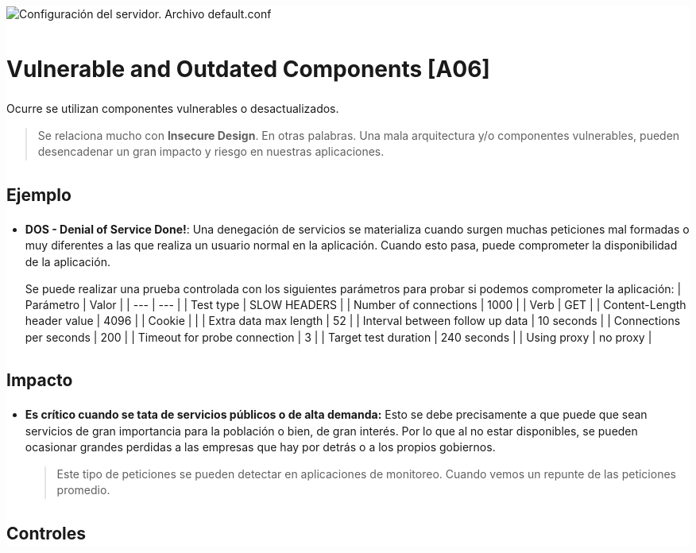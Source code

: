 ![Configuración del servidor. Archivo default.conf](imgs_ciber/A05_OWASP/A05_8.png)

<h1 id="A06">Vulnerable and Outdated Components [A06]</h1>

Ocurre se utilizan componentes vulnerables o desactualizados. 

> Se relaciona mucho con **Insecure Design**. En otras palabras. Una mala arquitectura y/o componentes vulnerables, pueden desencadenar un gran impacto y riesgo en
> nuestras aplicaciones.

## Ejemplo

- **DOS - Denial of Service Done!**: Una denegación de servicios se materializa cuando surgen muchas peticiones mal formadas o muy diferentes a las que realiza un
  usuario normal en la aplicación. Cuando esto pasa, puede comprometer la disponibilidad de la aplicación.

  Se puede realizar una prueba controlada con los siguientes parámetros para probar si podemos comprometer la aplicación:
  | Parámetro | Valor |
  | --- | --- |
  | Test type | SLOW HEADERS |
  | Number of connections | 1000 |
  | Verb | GET |
  | Content-Length header value | 4096 |
  | Cookie | |
  | Extra data max length | 52 |
  | Interval between follow up data | 10 seconds |
  | Connections per seconds | 200 |
  | Timeout for probe connection | 3 |
  | Target test duration | 240 seconds |
  | Using proxy | no proxy |

## Impacto

- **Es crítico cuando se tata de servicios públicos o de alta demanda:** Esto se debe precisamente a que puede que sean servicios de gran importancia
  para la población o bien, de gran interés. Por lo que al no estar disponibles, se pueden ocasionar grandes perdidas a las empresas que hay por detrás o
  a los propios gobiernos.
  > Este tipo de peticiones se pueden detectar en aplicaciones de monitoreo. Cuando vemos un repunte de las peticiones promedio.
  
## Controles
